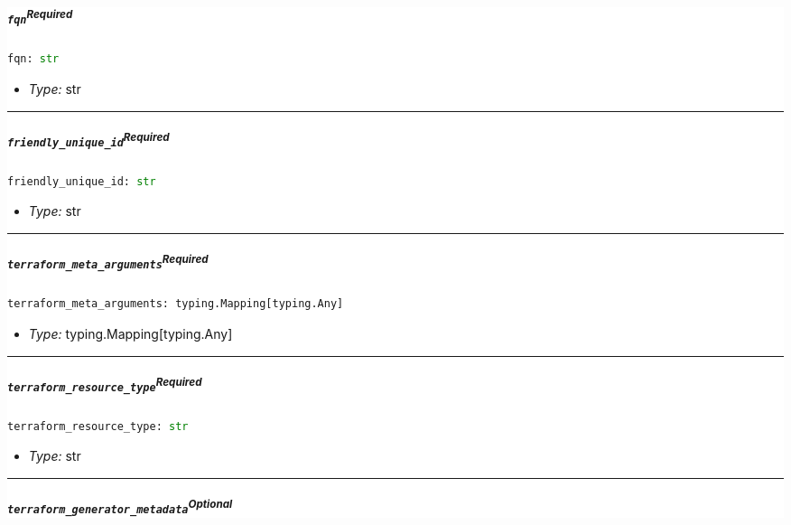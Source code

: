 
##### `fqn`<sup>Required</sup> <a name="fqn" id="rhizo-co-terraform-provider-oci.osManagementHubManagedInstanceGroupInstallPackagesManagement.OsManagementHubManagedInstanceGroupInstallPackagesManagement.property.fqn"></a>

```python
fqn: str
```

- *Type:* str

---

##### `friendly_unique_id`<sup>Required</sup> <a name="friendly_unique_id" id="rhizo-co-terraform-provider-oci.osManagementHubManagedInstanceGroupInstallPackagesManagement.OsManagementHubManagedInstanceGroupInstallPackagesManagement.property.friendlyUniqueId"></a>

```python
friendly_unique_id: str
```

- *Type:* str

---

##### `terraform_meta_arguments`<sup>Required</sup> <a name="terraform_meta_arguments" id="rhizo-co-terraform-provider-oci.osManagementHubManagedInstanceGroupInstallPackagesManagement.OsManagementHubManagedInstanceGroupInstallPackagesManagement.property.terraformMetaArguments"></a>

```python
terraform_meta_arguments: typing.Mapping[typing.Any]
```

- *Type:* typing.Mapping[typing.Any]

---

##### `terraform_resource_type`<sup>Required</sup> <a name="terraform_resource_type" id="rhizo-co-terraform-provider-oci.osManagementHubManagedInstanceGroupInstallPackagesManagement.OsManagementHubManagedInstanceGroupInstallPackagesManagement.property.terraformResourceType"></a>

```python
terraform_resource_type: str
```

- *Type:* str

---

##### `terraform_generator_metadata`<sup>Optional</sup> <a name="terraform_generator_metadata" id="rhizo-co-terraform-provider-oci.osManagementHubManagedInstanceGroupInstallPackagesManagement.OsManagementHubManagedInstanceGroupInstallPackagesManagement.property.terraformGeneratorMetadata"></a>
